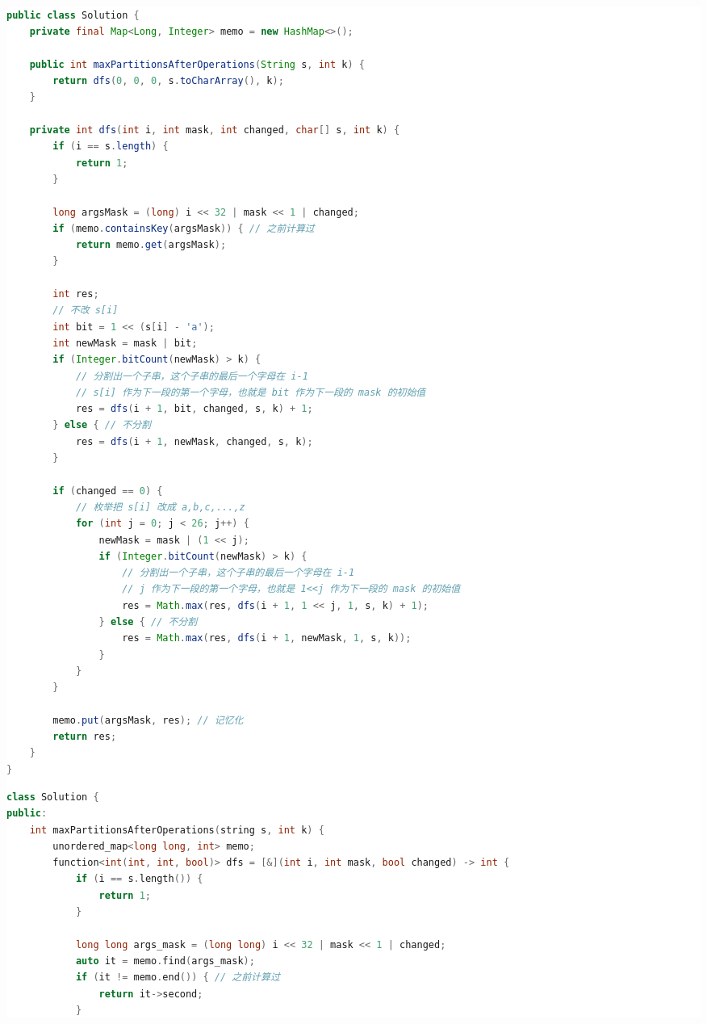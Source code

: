 ```java [sol-Java]
public class Solution {
    private final Map<Long, Integer> memo = new HashMap<>();

    public int maxPartitionsAfterOperations(String s, int k) {
        return dfs(0, 0, 0, s.toCharArray(), k);
    }

    private int dfs(int i, int mask, int changed, char[] s, int k) {
        if (i == s.length) {
            return 1;
        }

        long argsMask = (long) i << 32 | mask << 1 | changed;
        if (memo.containsKey(argsMask)) { // 之前计算过
            return memo.get(argsMask);
        }

        int res;
        // 不改 s[i]
        int bit = 1 << (s[i] - 'a');
        int newMask = mask | bit;
        if (Integer.bitCount(newMask) > k) {
            // 分割出一个子串，这个子串的最后一个字母在 i-1
            // s[i] 作为下一段的第一个字母，也就是 bit 作为下一段的 mask 的初始值
            res = dfs(i + 1, bit, changed, s, k) + 1;
        } else { // 不分割
            res = dfs(i + 1, newMask, changed, s, k);
        }

        if (changed == 0) {
            // 枚举把 s[i] 改成 a,b,c,...,z
            for (int j = 0; j < 26; j++) {
                newMask = mask | (1 << j);
                if (Integer.bitCount(newMask) > k) {
                    // 分割出一个子串，这个子串的最后一个字母在 i-1
                    // j 作为下一段的第一个字母，也就是 1<<j 作为下一段的 mask 的初始值
                    res = Math.max(res, dfs(i + 1, 1 << j, 1, s, k) + 1);
                } else { // 不分割
                    res = Math.max(res, dfs(i + 1, newMask, 1, s, k));
                }
            }
        }

        memo.put(argsMask, res); // 记忆化
        return res;
    }
}
```

```cpp [sol-C++]
class Solution {
public:
    int maxPartitionsAfterOperations(string s, int k) {
        unordered_map<long long, int> memo;
        function<int(int, int, bool)> dfs = [&](int i, int mask, bool changed) -> int {
            if (i == s.length()) {
                return 1;
            }

            long long args_mask = (long long) i << 32 | mask << 1 | changed;
            auto it = memo.find(args_mask);
            if (it != memo.end()) { // 之前计算过
                return it->second;
            }
```
